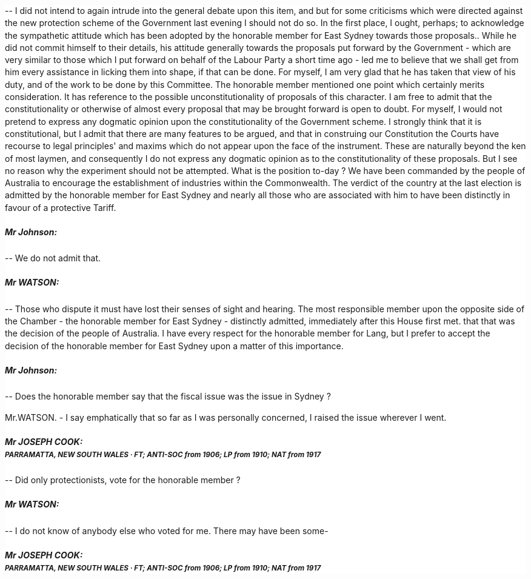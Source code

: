 -- I did not intend to again intrude into the general debate upon this item, and but for some criticisms which were directed against the new protection scheme of the Government last evening I should not do so. In the first place, I ought, perhaps; to acknowledge the sympathetic attitude which has been adopted by the honorable member for East Sydney towards those proposals.. While he did not commit himself to their details, his attitude generally towards the proposals put forward by the Government - which are very similar to those which I put forward on behalf of the Labour Party a short time ago - led me to believe that we shall get from him every assistance in licking them into shape, if that can be done. For myself, I am very glad that he has taken that view of his duty, and of the work to be done by this Committee. The honorable member mentioned one point which certainly merits consideration. It has reference to the possible unconstitutionality of proposals of this character. I am free to admit that the constitutionality or otherwise of almost every proposal that may be brought forward is open to doubt. For myself, I would not pretend to express any dogmatic opinion upon the constitutionality of the Government scheme. I strongly think that it is constitutional, but I admit that there are many features to be argued, and that in construing our Constitution the Courts have recourse to legal principles' and maxims which do not appear upon the face of the instrument. These are naturally beyond the ken of most laymen, and consequently I do not express any dogmatic opinion as to the constitutionality of these proposals. But I see no reason why the experiment should not be attempted. What is the position to-day ? We have been commanded by the people of Australia to encourage the establishment of industries within the Commonwealth. The verdict of the country at the last election is admitted by the honorable member for East Sydney and nearly all those who are associated with him to have been distinctly in favour of a protective Tariff. 

##### Mr Johnson:

--  We do not admit that. 

##### Mr WATSON:

-- Those who dispute it must have lost their senses of sight and hearing. The most responsible member upon the opposite side of the Chamber - the honorable member for East Sydney - distinctly admitted, immediately after this House first met. that that was the decision of the people of Australia. I have every respect for the honorable member for Lang, but I prefer to accept the decision of the honorable member for East Sydney upon a matter of this importance. 

##### Mr Johnson:

--  Does the honorable member say that the fiscal issue was the issue in Sydney ? 

Mr.WATSON. - I say emphatically that so far as I was personally concerned, I raised the issue wherever I went. 

##### Mr JOSEPH COOK:<br><small class="text-muted">PARRAMATTA, NEW SOUTH WALES &middot; FT; ANTI-SOC from 1906; LP from 1910; NAT from 1917</small>

--  Did only protectionists, vote for the honorable member ? 

##### Mr WATSON:

-- I do not know of anybody else who voted for me. There may have been some- 

##### Mr JOSEPH COOK:<br><small class="text-muted">PARRAMATTA, NEW SOUTH WALES &middot; FT; ANTI-SOC from 1906; LP from 1910; NAT from 1917</small>
